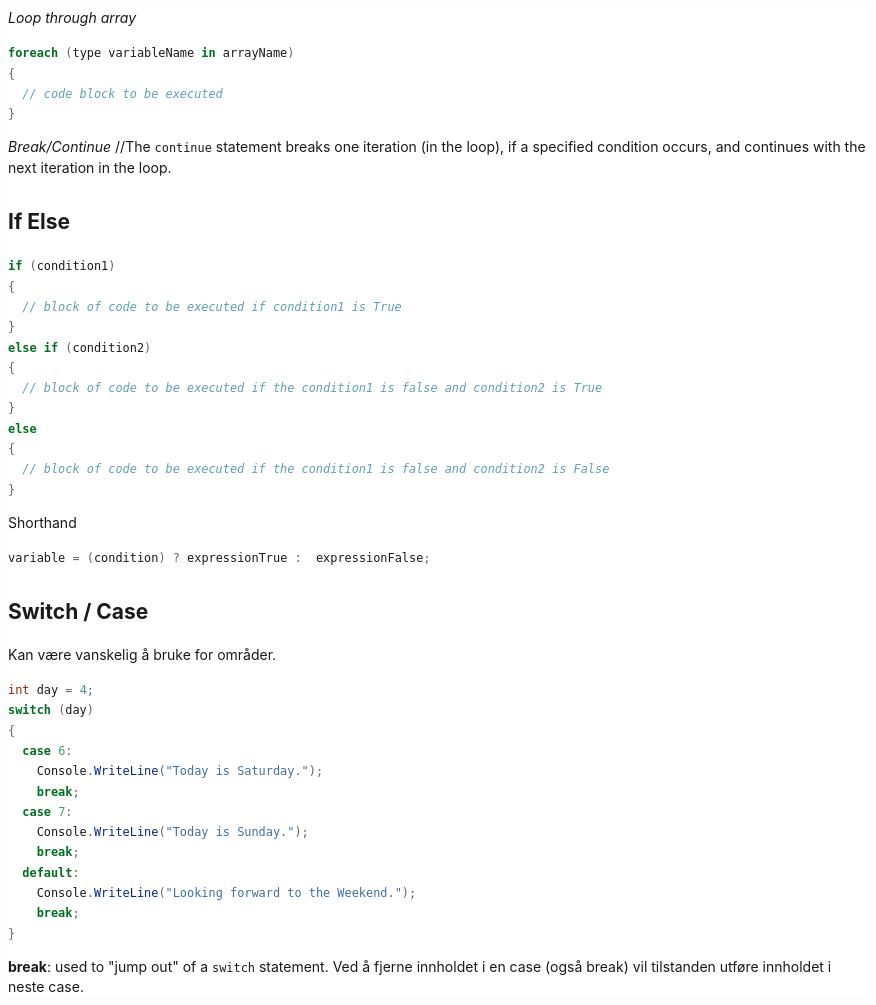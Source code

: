 *Loop through array*
```csharp
foreach (type variableName in arrayName) 
{
  // code block to be executed
}
```

*Break/Continue*
//The `continue` statement breaks one iteration (in the loop), if a specified condition occurs, and continues with the next iteration in the loop.


## If Else
```csharp
if (condition1)
{
  // block of code to be executed if condition1 is True
} 
else if (condition2) 
{
  // block of code to be executed if the condition1 is false and condition2 is True
} 
else
{
  // block of code to be executed if the condition1 is false and condition2 is False
}
```

Shorthand
```csharp
variable = (condition) ? expressionTrue :  expressionFalse;
```


## Switch / Case
Kan være vanskelig  å bruke for områder.
```csharp
int day = 4;
switch (day) 
{
  case 6:
    Console.WriteLine("Today is Saturday.");
    break;
  case 7:
    Console.WriteLine("Today is Sunday.");
    break;
  default:
    Console.WriteLine("Looking forward to the Weekend.");
    break;
}
```
**break**: used to "jump out" of a `switch` statement.
Ved å fjerne innholdet i en case (også break) vil tilstanden utføre innholdet i neste case.
